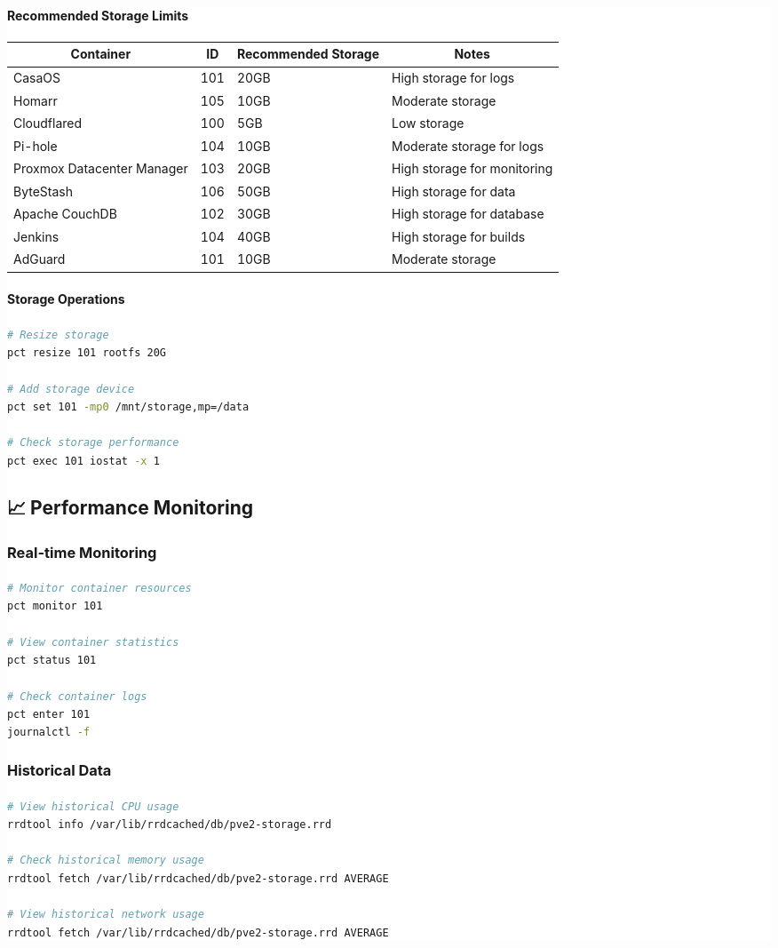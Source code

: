 #### Recommended Storage Limits
| Container | ID | Recommended Storage | Notes |
|-----------|----|---------------------|-------|
| CasaOS | 101 | 20GB | High storage for logs |
| Homarr | 105 | 10GB | Moderate storage |
| Cloudflared | 100 | 5GB | Low storage |
| Pi-hole | 104 | 10GB | Moderate storage for logs |
| Proxmox Datacenter Manager | 103 | 20GB | High storage for monitoring |
| ByteStash | 106 | 50GB | High storage for data |
| Apache CouchDB | 102 | 30GB | High storage for database |
| Jenkins | 104 | 40GB | High storage for builds |
| AdGuard | 101 | 10GB | Moderate storage |

#### Storage Operations
```bash
# Resize storage
pct resize 101 rootfs 20G

# Add storage device
pct set 101 -mp0 /mnt/storage,mp=/data

# Check storage performance
pct exec 101 iostat -x 1
```

## 📈 Performance Monitoring

### Real-time Monitoring
```bash
# Monitor container resources
pct monitor 101

# View container statistics
pct status 101

# Check container logs
pct enter 101
journalctl -f
```

### Historical Data
```bash
# View historical CPU usage
rrdtool info /var/lib/rrdcached/db/pve2-storage.rrd

# Check historical memory usage
rrdtool fetch /var/lib/rrdcached/db/pve2-storage.rrd AVERAGE

# View historical network usage
rrdtool fetch /var/lib/rrdcached/db/pve2-storage.rrd AVERAGE
```
